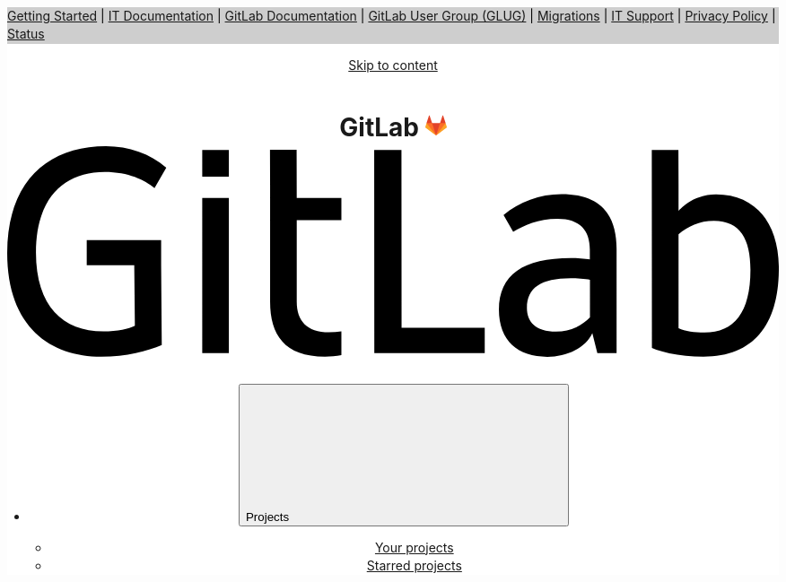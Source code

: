 <div class="header-message" style="background-color: #cecece;color: #000000"><p><a href="https://wiki.ith.intel.com/x/2B7_Og" rel="nofollow noreferrer noopener" target="_blank">Getting Started</a> | <a href="https://goto.intel.com/gitlabdocs" rel="nofollow noreferrer noopener" target="_blank">IT Documentation</a> | <a href="https://gitlab.devtools.intel.com/help">GitLab Documentation</a> | <a href="http://goto.intel.com/sourcecode" rel="nofollow noreferrer noopener" target="_blank">GitLab User Group (GLUG)</a> | <a href="https://wiki.ith.intel.com/x/YZj2Og" rel="nofollow noreferrer noopener" target="_blank">Migrations</a> | <a href="https://goto.intel.com/gitlabsupport" rel="nofollow noreferrer noopener" target="_blank">IT Support</a>  |  <a href="https://employeecontent.intel.com/content/corp/Global_Employee_and_Global_Contingent_Worker_Privacy.html" rel="nofollow noreferrer noopener" target="_blank">Privacy Policy</a> | <a href="https://wiki.ith.intel.com/x/GMFXWg" rel="nofollow noreferrer noopener" target="_blank">Status</a></p></div>
<header class="navbar navbar-gitlab navbar-expand-sm js-navbar" data-qa-selector="navbar">
<a class="sr-only gl-accessibility" href="#content-body" tabindex="1">Skip to content</a>
<div class="container-fluid">
<div class="header-content">
<div class="title-container">
<h1 class="title">
<span class="gl-sr-only">GitLab</span>
<a title="Dashboard" id="logo" href="/"><svg width="24" height="24" class="tanuki-logo" viewBox="0 0 36 36">
  <path class="tanuki-shape tanuki-left-ear" fill="#e24329" d="M2 14l9.38 9v-9l-4-12.28c-.205-.632-1.176-.632-1.38 0z"/>
  <path class="tanuki-shape tanuki-right-ear" fill="#e24329" d="M34 14l-9.38 9v-9l4-12.28c.205-.632 1.176-.632 1.38 0z"/>
  <path class="tanuki-shape tanuki-nose" fill="#e24329" d="M18,34.38 3,14 33,14 Z"/>
  <path class="tanuki-shape tanuki-left-eye" fill="#fc6d26" d="M18,34.38 11.38,14 2,14 6,25Z"/>
  <path class="tanuki-shape tanuki-right-eye" fill="#fc6d26" d="M18,34.38 24.62,14 34,14 30,25Z"/>
  <path class="tanuki-shape tanuki-left-cheek" fill="#fca326" d="M2 14L.1 20.16c-.18.565 0 1.2.5 1.56l17.42 12.66z"/>
  <path class="tanuki-shape tanuki-right-cheek" fill="#fca326" d="M34 14l1.9 6.16c.18.565 0 1.2-.5 1.56L18 34.38z"/>
</svg>

<span class="logo-text d-none d-lg-block gl-ml-3">
<svg xmlns="http://www.w3.org/2000/svg" viewBox="0 0 617 169"><path d="M315.26 2.97h-21.8l.1 162.5h88.3v-20.1h-66.5l-.1-142.4M465.89 136.95c-5.5 5.7-14.6 11.4-27 11.4-16.6 0-23.3-8.2-23.3-18.9 0-16.1 11.2-23.8 35-23.8 4.5 0 11.7.5 15.4 1.2v30.1h-.1m-22.6-98.5c-17.6 0-33.8 6.2-46.4 16.7l7.7 13.4c8.9-5.2 19.8-10.4 35.5-10.4 17.9 0 25.8 9.2 25.8 24.6v7.9c-3.5-.7-10.7-1.2-15.1-1.2-38.2 0-57.6 13.4-57.6 41.4 0 25.1 15.4 37.7 38.7 37.7 15.7 0 30.8-7.2 36-18.9l4 15.9h15.4v-83.2c-.1-26.3-11.5-43.9-44-43.9M557.63 149.1c-8.2 0-15.4-1-20.8-3.5V70.5c7.4-6.2 16.6-10.7 28.3-10.7 21.1 0 29.2 14.9 29.2 39 0 34.2-13.1 50.3-36.7 50.3m9.2-110.6c-19.5 0-30 13.3-30 13.3v-21l-.1-27.8h-21.3l.1 158.5c10.7 4.5 25.3 6.9 41.2 6.9 40.7 0 60.3-26 60.3-70.9-.1-35.5-18.2-59-50.2-59M77.9 20.6c19.3 0 31.8 6.4 39.9 12.9l9.4-16.3C114.5 6 97.3 0 78.9 0 32.5 0 0 28.3 0 85.4c0 59.8 35.1 83.1 75.2 83.1 20.1 0 37.2-4.7 48.4-9.4l-.5-63.9V75.1H63.6v20.1h38l.5 48.5c-5 2.5-13.6 4.5-25.3 4.5-32.2 0-53.8-20.3-53.8-63-.1-43.5 22.2-64.6 54.9-64.6M231.43 2.95h-21.3l.1 27.3v94.3c0 26.3 11.4 43.9 43.9 43.9 4.5 0 8.9-.4 13.1-1.2v-19.1c-3.1.5-6.4.7-9.9.7-17.9 0-25.8-9.2-25.8-24.6v-65h35.7v-17.8h-35.7l-.1-38.5M155.96 165.47h21.3v-124h-21.3v124M155.96 24.37h21.3V3.07h-21.3v21.3"/></svg>

</span>
</a></h1>
<ul class="list-unstyled navbar-sub-nav">
<li id="nav-projects-dropdown" class="home dropdown header-projects qa-projects-dropdown" data-track-label="projects_dropdown" data-track-event="click_dropdown" data-track-value=""><button class="btn" data-toggle="dropdown" type="button">
Projects
<svg class="caret-down"><use xlink:href="/assets/icons-90227aa2072f13fbd9d48c8c4dc56f01905607480b3fe0e9c4dd50bbf6f6cf38.svg#angle-down"></use></svg>
</button>
<div class="dropdown-menu frequent-items-dropdown-menu">
<div class="frequent-items-dropdown-container">
<div class="frequent-items-dropdown-sidebar qa-projects-dropdown-sidebar">
<ul>
<li class=""><a class="qa-your-projects-link" href="/dashboard/projects">Your projects
</a></li><li class=""><a href="/dashboard/projects/starred">Starred projects